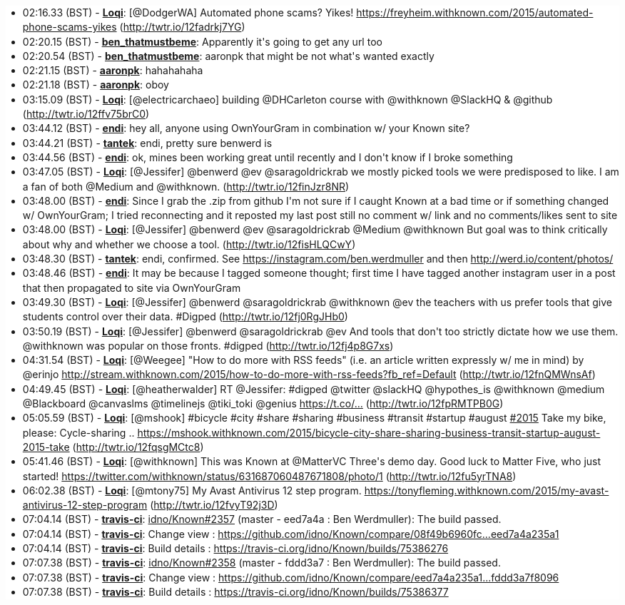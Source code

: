 * 02:16.33 (BST) - __[Loqi](https://github.com/Loqi)__: [@DodgerWA] Automated phone scams? Yikes! https://freyheim.withknown.com/2015/automated-phone-scams-yikes (http://twtr.io/12fadrkj7YG)
* 02:20.15 (BST) - __[ben_thatmustbeme](https://github.com/ben_thatmustbeme)__: Apparently it's going to get any url too
* 02:20.54 (BST) - __[ben_thatmustbeme](https://github.com/ben_thatmustbeme)__: aaronpk that might be not what's wanted exactly
* 02:21.15 (BST) - __[aaronpk](https://github.com/aaronpk)__: hahahahaha
* 02:21.18 (BST) - __[aaronpk](https://github.com/aaronpk)__: oboy
* 03:15.09 (BST) - __[Loqi](https://github.com/Loqi)__: [@electricarchaeo] building @DHCarleton course with @withknown @SlackHQ & @github (http://twtr.io/12ffv75brC0)
* 03:44.12 (BST) - __[endi](https://github.com/endi)__: hey all, anyone using OwnYourGram in combination w/ your Known site?
* 03:44.21 (BST) - __[tantek](https://github.com/tantek)__: endi, pretty sure benwerd is
* 03:44.56 (BST) - __[endi](https://github.com/endi)__: ok, mines been working great until recently and I don't know if I broke something
* 03:47.05 (BST) - __[Loqi](https://github.com/Loqi)__: [@Jessifer] @benwerd @ev @saragoldrickrab we mostly picked tools we were predisposed to like. I am a fan of both @Medium and @withknown. (http://twtr.io/12finJzr8NR)
* 03:48.00 (BST) - __[endi](https://github.com/endi)__: Since I grab the .zip from github I'm not sure if I caught Known at a bad time or if something changed w/ OwnYourGram; I tried reconnecting and it reposted my last post still no comment w/ link and no comments/likes sent to site
* 03:48.00 (BST) - __[Loqi](https://github.com/Loqi)__: [@Jessifer] @benwerd @ev @saragoldrickrab @Medium @withknown But goal was to think critically about why and whether we choose a tool. (http://twtr.io/12fisHLQCwY)
* 03:48.30 (BST) - __[tantek](https://github.com/tantek)__: endi, confirmed. See https://instagram.com/ben.werdmuller and then http://werd.io/content/photos/
* 03:48.46 (BST) - __[endi](https://github.com/endi)__: It may be because I tagged someone thought; first time I have tagged another instagram user in a post that then propagated to site via OwnYourGram
* 03:49.30 (BST) - __[Loqi](https://github.com/Loqi)__: [@Jessifer] @benwerd @saragoldrickrab @withknown @ev the teachers with us prefer tools that give students control over their data. #Digped (http://twtr.io/12fj0RgJHb0)
* 03:50.19 (BST) - __[Loqi](https://github.com/Loqi)__: [@Jessifer] @benwerd @saragoldrickrab @ev And tools that don't too strictly dictate how we use them. @withknown was popular on those fronts. #digped (http://twtr.io/12fj4p8G7xs)
* 04:31.54 (BST) - __[Loqi](https://github.com/Loqi)__: [@Weegee] "How to do more with RSS feeds" (i.e. an article written expressly w/ me in mind) by @erinjo  http://stream.withknown.com/2015/how-to-do-more-with-rss-feeds?fb_ref=Default (http://twtr.io/12fnQMWnsAf)
* 04:49.45 (BST) - __[Loqi](https://github.com/Loqi)__: [@heatherwalder] RT @Jessifer: #digped @twitter @slackHQ @hypothes_is @withknown @medium @Blackboard @canvaslms @timelinejs @tiki_toki @genius https://t.co/… (http://twtr.io/12fpRMTPB0G)
* 05:05.59 (BST) - __[Loqi](https://github.com/Loqi)__: [@mshook] #bicycle #city #share #sharing #business #transit #startup #august <a href="https://github.com/idno/Known/issues/2015">#2015</a>  Take my bike, please: Cycle-sharing .. https://mshook.withknown.com/2015/bicycle-city-share-sharing-business-transit-startup-august-2015-take (http://twtr.io/12fqsgMCtc8)
* 05:41.46 (BST) - __[Loqi](https://github.com/Loqi)__: [@withknown] This was Known at @MatterVC Three's demo day. Good luck to Matter Five, who just started! https://twitter.com/withknown/status/631687060487671808/photo/1 (http://twtr.io/12fu5yrTNA8)
* 06:02.38 (BST) - __[Loqi](https://github.com/Loqi)__: [@mtony75] My Avast Antivirus 12 step program. https://tonyfleming.withknown.com/2015/my-avast-antivirus-12-step-program (http://twtr.io/12fvyT92j3D)
* 07:04.14 (BST) - __[travis-ci](https://github.com/travis-ci)__: <a href="https://github.com/idno/Known/issues/2357">idno/Known#2357</a> (master - eed7a4a : Ben Werdmuller): The build passed.
* 07:04.14 (BST) - __[travis-ci](https://github.com/travis-ci)__: Change view : https://github.com/idno/Known/compare/08f49b6960fc...eed7a4a235a1
* 07:04.14 (BST) - __[travis-ci](https://github.com/travis-ci)__: Build details : https://travis-ci.org/idno/Known/builds/75386276
* 07:07.38 (BST) - __[travis-ci](https://github.com/travis-ci)__: <a href="https://github.com/idno/Known/issues/2358">idno/Known#2358</a> (master - fddd3a7 : Ben Werdmuller): The build passed.
* 07:07.38 (BST) - __[travis-ci](https://github.com/travis-ci)__: Change view : https://github.com/idno/Known/compare/eed7a4a235a1...fddd3a7f8096
* 07:07.38 (BST) - __[travis-ci](https://github.com/travis-ci)__: Build details : https://travis-ci.org/idno/Known/builds/75386377